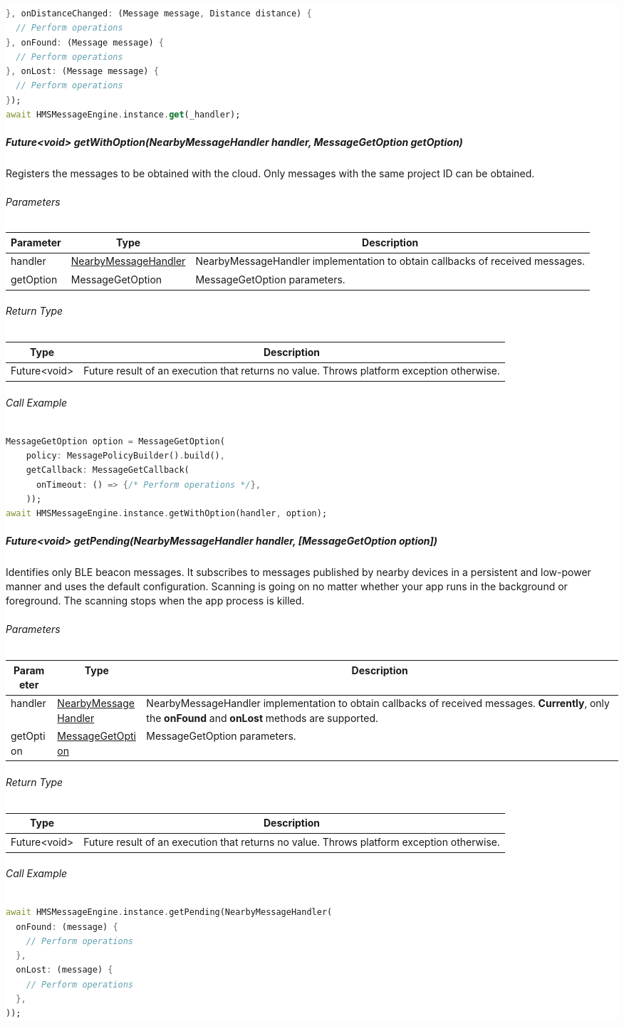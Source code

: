 ```dart
}, onDistanceChanged: (Message message, Distance distance) {
  // Perform operations
}, onFound: (Message message) {
  // Perform operations
}, onLost: (Message message) {
  // Perform operations
});
await HMSMessageEngine.instance.get(_handler);
```
##### Future\<void\> getWithOption(NearbyMessageHandler handler, MessageGetOption getOption)
Registers the messages to be obtained with the cloud. Only messages with the same project ID can be obtained.
###### Parameters
|Parameter    | Type        | Description |
|-------------|-------------|-------------|
| handler | [NearbyMessageHandler](#nearbymessagehandler) | NearbyMessageHandler implementation to obtain callbacks of received messages. |
| getOption | MessageGetOption | MessageGetOption parameters. |
###### Return Type
| Type        | Description |
|-------------|-------------|
| Future\<void> |Future result of an execution that returns no value. Throws platform exception otherwise.|
###### Call Example
```dart
MessageGetOption option = MessageGetOption(
    policy: MessagePolicyBuilder().build(),
    getCallback: MessageGetCallback(
      onTimeout: () => {/* Perform operations */},
    ));
await HMSMessageEngine.instance.getWithOption(handler, option);
```
##### Future\<void\> getPending(NearbyMessageHandler handler, [MessageGetOption option])
Identifies only BLE beacon messages. It subscribes to messages published by nearby devices in a persistent and low-power manner and uses the default configuration. Scanning is going on no matter whether your app runs in the background or foreground. The scanning stops when the app process is killed.

###### Parameters
|Parameter    | Type        | Description |
|-------------|-------------|-------------|
| handler | [NearbyMessageHandler](#nearbymessagehandler) | NearbyMessageHandler implementation to obtain callbacks of received messages. **Currently**, only the **onFound** and **onLost** methods are supported. |
| getOption | [MessageGetOption](#messagegetoption) | MessageGetOption parameters. |
###### Return Type
| Type        | Description |
|-------------|-------------|
| Future\<void> |Future result of an execution that returns no value. Throws platform exception otherwise.|
###### Call Example
```dart
await HMSMessageEngine.instance.getPending(NearbyMessageHandler(
  onFound: (message) {
    // Perform operations
  },
  onLost: (message) {
    // Perform operations         
  },
));
```